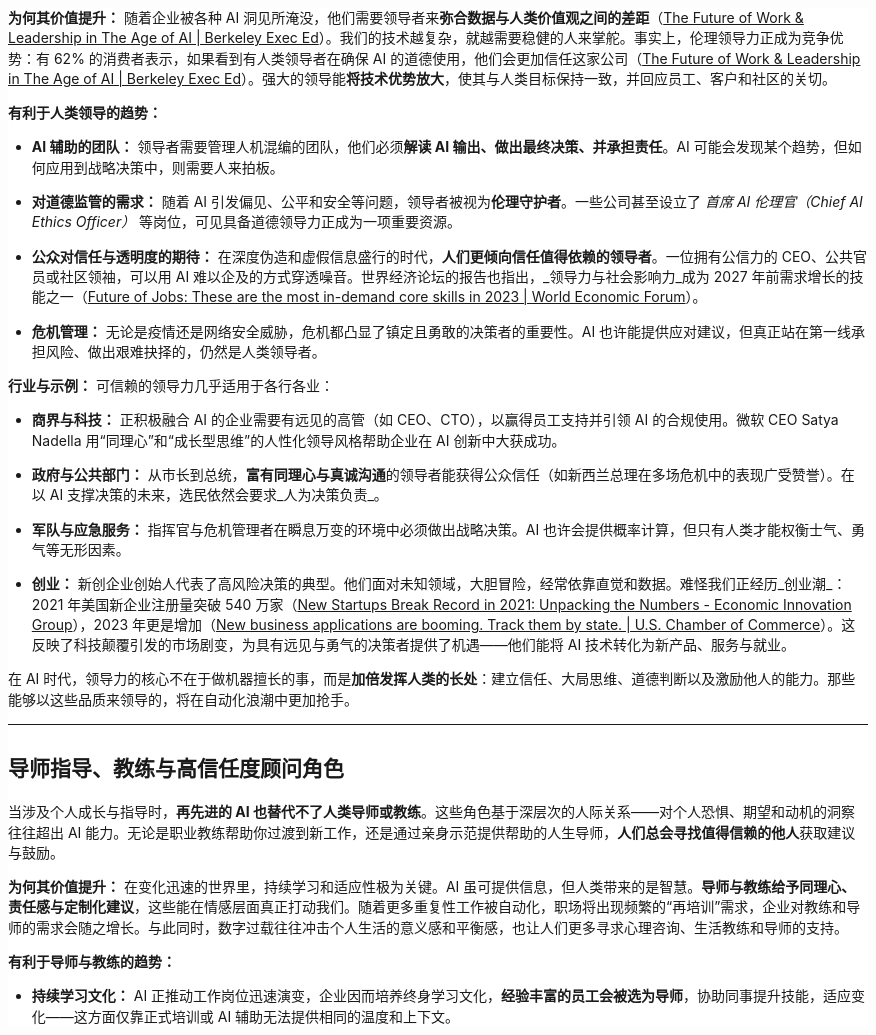 **为何其价值提升：** 随着企业被各种 AI 洞见所淹没，他们需要领导者来**弥合数据与人类价值观之间的差距**（[The Future of Work & Leadership in The Age of AI | Berkeley Exec Ed](https://executive.berkeley.edu/thought-leadership/blog/future-work-leadership-age-ai#:~:text=One%20leadership%20skill%20area%20to,driven%20insights%20and%20human%20understanding)）。我们的技术越复杂，就越需要稳健的人来掌舵。事实上，伦理领导力正成为竞争优势：有 62% 的消费者表示，如果看到有人类领导者在确保 AI 的道德使用，他们会更加信任这家公司（[The Future of Work & Leadership in The Age of AI | Berkeley Exec Ed](https://executive.berkeley.edu/thought-leadership/blog/future-work-leadership-age-ai#:~:text=As%20AI%20systems%20grow%20in,4)）。强大的领导能**将技术优势放大**，使其与人类目标保持一致，并回应员工、客户和社区的关切。

**有利于人类领导的趋势：**

*   **AI 辅助的团队：** 领导者需要管理人机混编的团队，他们必须**解读 AI 输出、做出最终决策、并承担责任**。AI 可能会发现某个趋势，但如何应用到战略决策中，则需要人来拍板。
    
*   **对道德监管的需求：** 随着 AI 引发偏见、公平和安全等问题，领导者被视为**伦理守护者**。一些公司甚至设立了 _首席 AI 伦理官（Chief AI Ethics Officer）_ 等岗位，可见具备道德领导力正成为一项重要资源。
    
*   **公众对信任与透明度的期待：** 在深度伪造和虚假信息盛行的时代，**人们更倾向信任值得依赖的领导者**。一位拥有公信力的 CEO、公共官员或社区领袖，可以用 AI 难以企及的方式穿透噪音。世界经济论坛的报告也指出，_领导力与社会影响力_成为 2027 年前需求增长的技能之一（[Future of Jobs: These are the most in-demand core skills in 2023 | World Economic Forum](https://www.weforum.org/stories/2023/05/future-of-jobs-2023-skills/#:~:text=,opportunities%2C%20according%20to%20the%20report)）。
    
*   **危机管理：** 无论是疫情还是网络安全威胁，危机都凸显了镇定且勇敢的决策者的重要性。AI 也许能提供应对建议，但真正站在第一线承担风险、做出艰难抉择的，仍然是人类领导者。
    

**行业与示例：** 可信赖的领导力几乎适用于各行各业：

*   **商界与科技：** 正积极融合 AI 的企业需要有远见的高管（如 CEO、CTO），以赢得员工支持并引领 AI 的合规使用。微软 CEO Satya Nadella 用“同理心”和“成长型思维”的人性化领导风格帮助企业在 AI 创新中大获成功。
    
*   **政府与公共部门：** 从市长到总统，**富有同理心与真诚沟通**的领导者能获得公众信任（如新西兰总理在多场危机中的表现广受赞誉）。在以 AI 支撑决策的未来，选民依然会要求_人为决策负责_。
    
*   **军队与应急服务：** 指挥官与危机管理者在瞬息万变的环境中必须做出战略决策。AI 也许会提供概率计算，但只有人类才能权衡士气、勇气等无形因素。
    
*   **创业：** 新创企业创始人代表了高风险决策的典型。他们面对未知领域，大胆冒险，经常依靠直觉和数据。难怪我们正经历_创业潮_：2021 年美国新企业注册量突破 540 万家（[New Startups Break Record in 2021: Unpacking the Numbers - Economic Innovation Group](https://eig.org/new-start-ups-break-record-in-2021-unpacking-the-numbers/#:~:text=,when%20a%20business%20becomes%20operational)），2023 年更是增加（[New business applications are booming. Track them by state. | U.S. Chamber of Commerce](https://www.uschamber.com/small-business/new-business-applications-a-state-by-state-view#:~:text=Entrepreneurship%20is%20booming%20in%20the,Census%20Bureau)）。这反映了科技颠覆引发的市场剧变，为具有远见与勇气的决策者提供了机遇——他们能将 AI 技术转化为新产品、服务与就业。
    

在 AI 时代，领导力的核心不在于做机器擅长的事，而是**加倍发挥人类的长处**：建立信任、大局思维、道德判断以及激励他人的能力。那些能够以这些品质来领导的，将在自动化浪潮中更加抢手。

* * *

导师指导、教练与高信任度顾问角色
----------------

当涉及个人成长与指导时，**再先进的 AI 也替代不了人类导师或教练**。这些角色基于深层次的人际关系——对个人恐惧、期望和动机的洞察往往超出 AI 能力。无论是职业教练帮助你过渡到新工作，还是通过亲身示范提供帮助的人生导师，**人们总会寻找值得信赖的他人**获取建议与鼓励。

**为何其价值提升：** 在变化迅速的世界里，持续学习和适应性极为关键。AI 虽可提供信息，但人类带来的是智慧。**导师与教练给予同理心、责任感与定制化建议**，这些能在情感层面真正打动我们。随着更多重复性工作被自动化，职场将出现频繁的“再培训”需求，企业对教练和导师的需求会随之增长。与此同时，数字过载往往冲击个人生活的意义感和平衡感，也让人们更多寻求心理咨询、生活教练和导师的支持。

**有利于导师与教练的趋势：**

*   **持续学习文化：** AI 正推动工作岗位迅速演变，企业因而培养终身学习文化，**经验丰富的员工会被选为导师**，协助同事提升技能，适应变化——这方面仅靠正式培训或 AI 辅助无法提供相同的温度和上下文。
    